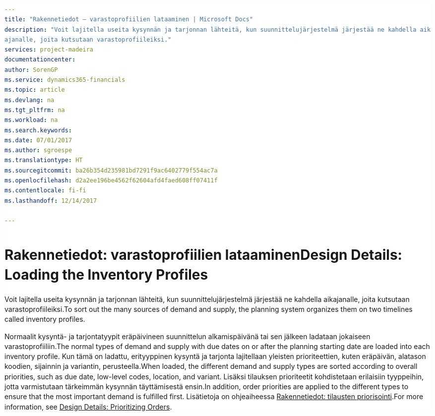 ```yaml
---
title: "Rakennetiedot – varastoprofiilien lataaminen | Microsoft Docs"
description: "Voit lajitella useita kysynnän ja tarjonnan lähteitä, kun suunnittelujärjestelmä järjestää ne kahdella aikajanalle, joita kutsutaan varastoprofiileiksi."
services: project-madeira
documentationcenter: 
author: SorenGP
ms.service: dynamics365-financials
ms.topic: article
ms.devlang: na
ms.tgt_pltfrm: na
ms.workload: na
ms.search.keywords: 
ms.date: 07/01/2017
ms.author: sgroespe
ms.translationtype: HT
ms.sourcegitcommit: ba26b354d235981bd7291f9ac6402779f554ac7a
ms.openlocfilehash: d2a2ee196be4562f62604afd4faed608ff07411f
ms.contentlocale: fi-fi
ms.lasthandoff: 12/14/2017

---
```

# <a name="design-details-loading-the-inventory-profiles"></a><span data-ttu-id="d74d3-103">Rakennetiedot: varastoprofiilien lataaminen</span><span class="sxs-lookup"><span data-stu-id="d74d3-103">Design Details: Loading the Inventory Profiles</span></span>
<span data-ttu-id="d74d3-104">Voit lajitella useita kysynnän ja tarjonnan lähteitä, kun suunnittelujärjestelmä järjestää ne kahdella aikajanalle, joita kutsutaan varastoprofiileiksi.</span><span class="sxs-lookup"><span data-stu-id="d74d3-104">To sort out the many sources of demand and supply, the planning system organizes them on two timelines called inventory profiles.</span></span>  

 <span data-ttu-id="d74d3-105">Normaalit kysyntä- ja tarjontatyypit eräpäivineen suunnittelun alkamispäivänä tai sen jälkeen ladataan jokaiseen varastoprofiiliin.</span><span class="sxs-lookup"><span data-stu-id="d74d3-105">The normal types of demand and supply with due dates on or after the planning starting date are loaded into each inventory profile.</span></span> <span data-ttu-id="d74d3-106">Kun tämä on ladattu, erityyppinen kysyntä ja tarjonta lajitellaan yleisten prioriteettien, kuten eräpäivän, alatason koodien, sijainnin ja variantin, perusteella.</span><span class="sxs-lookup"><span data-stu-id="d74d3-106">When loaded, the different demand and supply types are sorted according to overall priorities, such as due date, low-level codes, location, and variant.</span></span> <span data-ttu-id="d74d3-107">Lisäksi tilauksen prioriteetit kohdistetaan erilaisiin tyyppeihin, jotta varmistutaan tärkeimmän kysynnän täyttämisestä ensin.</span><span class="sxs-lookup"><span data-stu-id="d74d3-107">In addition, order priorities are applied to the different types to ensure that the most important demand is fulfilled first.</span></span> <span data-ttu-id="d74d3-108">Lisätietoja on ohjeaiheessa [Rakennetiedot: tilausten priorisointi](design-details-prioritizing-orders.md).</span><span class="sxs-lookup"><span data-stu-id="d74d3-108">For more information, see [Design Details: Prioritizing Orders](design-details-prioritizing-orders.md).</span></span>  
